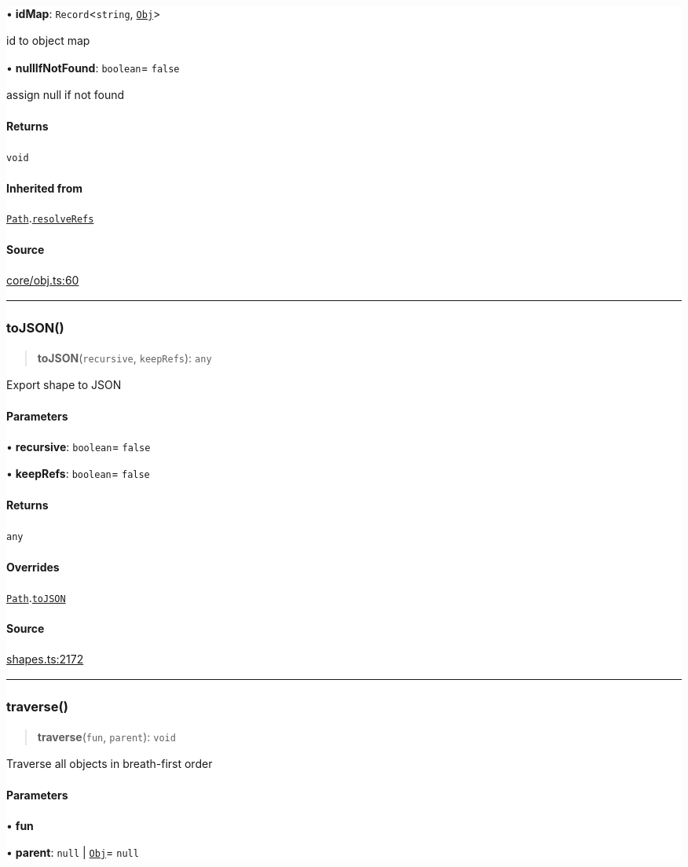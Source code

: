 • **idMap**: `Record`\<`string`, [`Obj`](/api-core/classes/obj/)\>

id to object map

• **nullIfNotFound**: `boolean`= `false`

assign null if not found

#### Returns

`void`

#### Inherited from

[`Path`](/api-core/classes/path/).[`resolveRefs`](/api-core/classes/path/#resolverefs)

#### Source

[core/obj.ts:60](https://github.com/dgmjs/dgmjs/blob/main/packages/core/src/core/obj.ts#L60)

***

### toJSON()

> **toJSON**(`recursive`, `keepRefs`): `any`

Export shape to JSON

#### Parameters

• **recursive**: `boolean`= `false`

• **keepRefs**: `boolean`= `false`

#### Returns

`any`

#### Overrides

[`Path`](/api-core/classes/path/).[`toJSON`](/api-core/classes/path/#tojson)

#### Source

[shapes.ts:2172](https://github.com/dgmjs/dgmjs/blob/main/packages/core/src/shapes.ts#L2172)

***

### traverse()

> **traverse**(`fun`, `parent`): `void`

Traverse all objects in breath-first order

#### Parameters

• **fun**

• **parent**: `null` \| [`Obj`](/api-core/classes/obj/)= `null`
